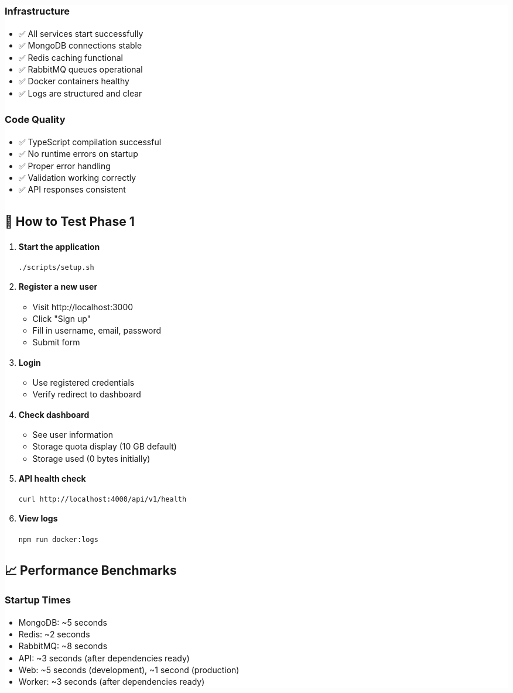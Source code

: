 ### Infrastructure
- ✅ All services start successfully
- ✅ MongoDB connections stable
- ✅ Redis caching functional
- ✅ RabbitMQ queues operational
- ✅ Docker containers healthy
- ✅ Logs are structured and clear

### Code Quality
- ✅ TypeScript compilation successful
- ✅ No runtime errors on startup
- ✅ Proper error handling
- ✅ Validation working correctly
- ✅ API responses consistent

## 🚀 How to Test Phase 1

1. **Start the application**
   ```bash
   ./scripts/setup.sh
   ```

2. **Register a new user**
   - Visit http://localhost:3000
   - Click "Sign up"
   - Fill in username, email, password
   - Submit form

3. **Login**
   - Use registered credentials
   - Verify redirect to dashboard

4. **Check dashboard**
   - See user information
   - Storage quota display (10 GB default)
   - Storage used (0 bytes initially)

5. **API health check**
   ```bash
   curl http://localhost:4000/api/v1/health
   ```

6. **View logs**
   ```bash
   npm run docker:logs
   ```

## 📈 Performance Benchmarks

### Startup Times
- MongoDB: ~5 seconds
- Redis: ~2 seconds
- RabbitMQ: ~8 seconds
- API: ~3 seconds (after dependencies ready)
- Web: ~5 seconds (development), ~1 second (production)
- Worker: ~3 seconds (after dependencies ready)
